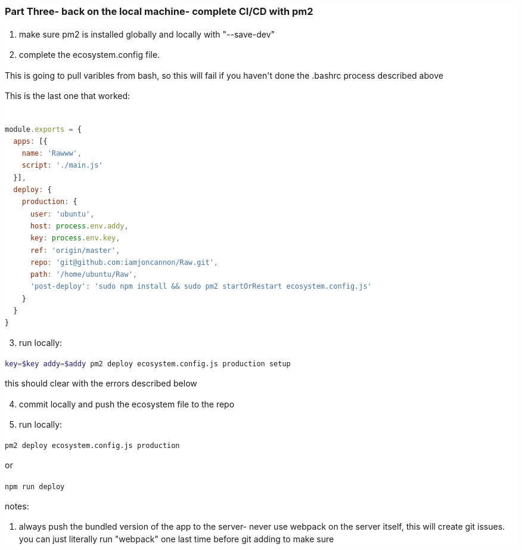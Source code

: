 ### Part Three- back on the local machine- complete CI/CD with pm2

1. make sure pm2 is installed globally and locally with "--save-dev"

2. complete the ecosystem.config file.

This is going to pull varibles from bash, so this will fail if you haven't done the .bashrc process described above

This is the last one that worked:

```js

module.exports = {
  apps: [{
    name: 'Rawww',
    script: './main.js'
  }],
  deploy: {
    production: {
      user: 'ubuntu',
      host: process.env.addy,
      key: process.env.key,
      ref: 'origin/master',
      repo: 'git@github.com:iamjoncannon/Raw.git',
      path: '/home/ubuntu/Raw',
      'post-deploy': 'sudo npm install && sudo pm2 startOrRestart ecosystem.config.js'
    }
  }
}

```

3. run locally:

```bash
key=$key addy=$addy pm2 deploy ecosystem.config.js production setup
```

this should clear with the errors described below

4. commit locally and push the ecosystem file to the repo  

5. run locally:

```bash
pm2 deploy ecosystem.config.js production
```

or 

```bash
npm run deploy
```

notes:

1. always push the bundled version of the app to the server- never use webpack on the server itself, this will create git issues. you can just literally run "webpack" one last time before git adding to make sure
